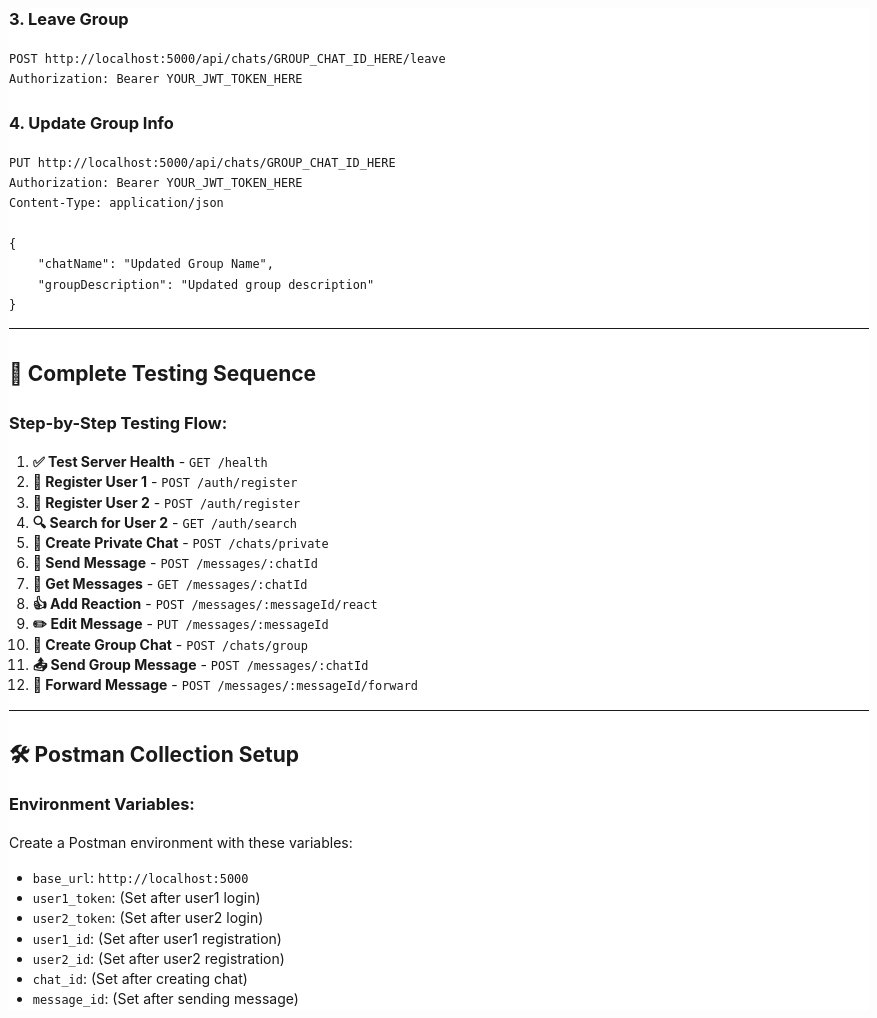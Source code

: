 ### **3. Leave Group**
```
POST http://localhost:5000/api/chats/GROUP_CHAT_ID_HERE/leave
Authorization: Bearer YOUR_JWT_TOKEN_HERE
```

### **4. Update Group Info**
```
PUT http://localhost:5000/api/chats/GROUP_CHAT_ID_HERE
Authorization: Bearer YOUR_JWT_TOKEN_HERE
Content-Type: application/json

{
    "chatName": "Updated Group Name",
    "groupDescription": "Updated group description"
}
```

---

## 🧪 **Complete Testing Sequence**

### **Step-by-Step Testing Flow:**

1. **✅ Test Server Health** - `GET /health`
2. **👤 Register User 1** - `POST /auth/register`
3. **👤 Register User 2** - `POST /auth/register`
4. **🔍 Search for User 2** - `GET /auth/search`
5. **💬 Create Private Chat** - `POST /chats/private`
6. **📨 Send Message** - `POST /messages/:chatId`
7. **📖 Get Messages** - `GET /messages/:chatId`
8. **👍 Add Reaction** - `POST /messages/:messageId/react`
9. **✏️ Edit Message** - `PUT /messages/:messageId`
10. **👥 Create Group Chat** - `POST /chats/group`
11. **📤 Send Group Message** - `POST /messages/:chatId`
12. **🔄 Forward Message** - `POST /messages/:messageId/forward`

---

## 🛠️ **Postman Collection Setup**

### **Environment Variables:**
Create a Postman environment with these variables:
- `base_url`: `http://localhost:5000`
- `user1_token`: (Set after user1 login)
- `user2_token`: (Set after user2 login)
- `user1_id`: (Set after user1 registration)
- `user2_id`: (Set after user2 registration)
- `chat_id`: (Set after creating chat)
- `message_id`: (Set after sending message)
